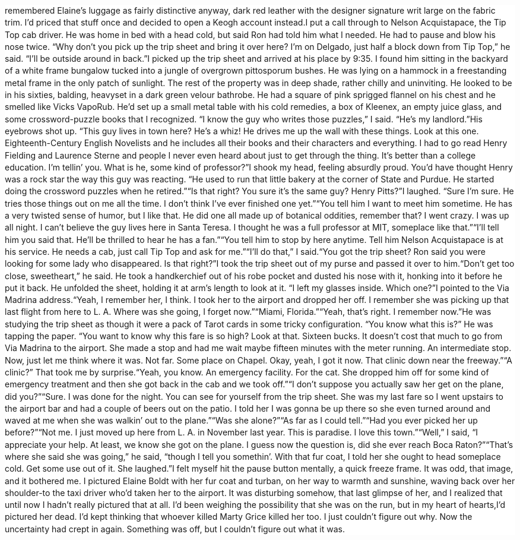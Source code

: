 remembered Elaine’s luggage as fairly distinctive anyway, dark red leather with the designer signature writ large on the fabric trim. I’d priced that stuff once and decided to open a Keogh account instead.I put a call through to Nelson Acquistapace, the Tip Top cab driver. He was home in bed with a head cold, but said Ron had told him what I needed. He had to pause and blow his nose twice. “Why don’t you pick up the trip sheet and bring it over here? I’m on Delgado, just half a block down from Tip Top,” he said. “I’ll be outside around in back.”I picked up the trip sheet and arrived at his place by 9:35. I found him sitting in the backyard of a white frame bungalow tucked into a jungle of overgrown pittosporum bushes. He was lying on a hammock in a freestanding metal frame in the only patch of sunlight. The rest of the property was in deep shade, rather chilly and uninviting. He looked to be in his sixties, balding, heavyset in a dark green velour bathrobe. He had a square of pink sprigged flannel on his chest and he smelled like Vicks VapoRub. He’d set up a small metal table with his cold remedies, a box of Kleenex, an empty juice glass, and some crossword-puzzle books that I recognized. “I know the guy who writes those puzzles,” I said. “He’s my landlord.”His eyebrows shot up. “This guy lives in town here? He’s a whiz! He drives me up the wall with these things. Look at this one. Eighteenth-Century English Novelists and he includes all their books and their characters and everything. I had to go read Henry Fielding and Laurence Sterne and people I never even heard about just to get through the thing. It’s better than a college education. I’m tellin’ you. What is he, some kind of professor?”I shook my head, feeling absurdly proud. You’d have thought Henry was a rock star the way this guy was reacting. “He used to run that little bakery at the corner of State and Purdue. He started doing the crossword puzzles when he retired.”“Is that right? You sure it’s the same guy? Henry Pitts?”I laughed. “Sure I’m sure. He tries those things out on me all the time. I don’t think I’ve ever finished one yet.”“You tell him I want to meet him sometime. He has a very twisted sense of humor, but I like that. He did one all made up of botanical oddities, remember that? I went crazy. I was up all night. I can’t believe the guy lives here in Santa Teresa. I thought he was a full professor at MIT, someplace like that.”“I’ll tell him you said that. He’ll be thrilled to hear he has a fan.”“You tell him to stop by here anytime. Tell him Nelson Acquistapace is at his service. He needs a cab, just call Tip Top and ask for me.”“I’ll do that,” I said.“You got the trip sheet? Ron said you were looking for some lady who disappeared. Is that right?”I took the trip sheet out of my purse and passed it over to him.“Don’t get too close, sweetheart,” he said. He took a handkerchief out of his robe pocket and dusted his nose with it, honking into it before he put it back. He unfolded the sheet, holding it at arm’s length to look at it. “I left my glasses inside. Which one?”I pointed to the Via Madrina address.“Yeah, I remember her, I think. I took her to the airport and dropped her off. I remember she was picking up that last flight from here to L. A. Where was she going, I forget now.”“Miami, Florida.”“Yeah, that’s right. I remember now.”He was studying the trip sheet as though it were a pack of Tarot cards in some tricky configuration. “You know what this is?” He was tapping the paper. “You want to know why this fare is so high? Look at that. Sixteen bucks. It doesn’t cost that much to go from Via Madrina to the airport. She made a stop and had me wait maybe fifteen minutes with the meter running. An intermediate stop. Now, just let me think where it was. Not far. Some place on Chapel. Okay, yeah, I got it now. That clinic down near the freeway.”“A clinic?” That took me by surprise.“Yeah, you know. An emergency facility. For the cat. She dropped him off for some kind of emergency treatment and then she got back in the cab and we took off.”“I don’t suppose you actually saw her get on the plane, did you?”“Sure. I was done for the night. You can see for yourself from the trip sheet. She was my last fare so I went upstairs to the airport bar and had a couple of beers out on the patio. I told her I was gonna be up there so she even turned around and waved at me when she was walkin’ out to the plane.”“Was she alone?”“As far as I could tell.”“Had you ever picked her up before?”“Not me. I just moved up here from L. A. in November last year. This is paradise. I love this town.”“Well,” I said, “I appreciate your help. At least, we know she got on the plane. I guess now the question is, did she ever reach Boca Raton?”“That’s where she said she was going,” he said, “though I tell you somethin’. With that fur coat, I told her she ought to head someplace cold. Get some use out of it. She laughed.”I felt myself hit the pause button mentally, a quick freeze frame. It was odd, that image, and it bothered me. I pictured Elaine Boldt with her fur coat and turban, on her way to warmth and sunshine, waving back over her shoulder-to the taxi driver who’d taken her to the airport. It was disturbing somehow, that last glimpse of her, and I realized that until now I hadn’t really pictured that at all. I’d been weighing the possibility that she was on the run, but in my heart of hearts,I’d pictured her dead. I’d kept thinking that whoever killed Marty Grice killed her too. I just couldn’t figure out why. Now the uncertainty had crept in again. Something was off, but I couldn’t figure out what it was.
